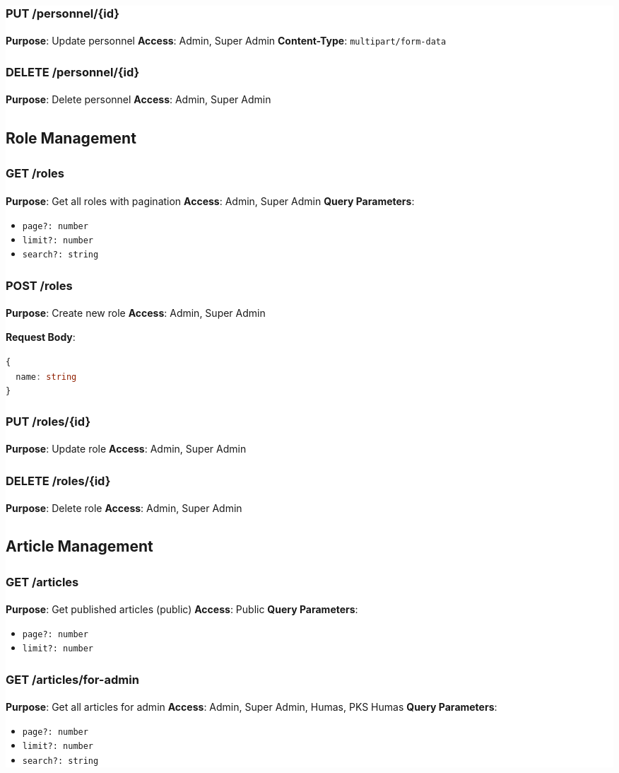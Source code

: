### PUT /personnel/{id}
**Purpose**: Update personnel
**Access**: Admin, Super Admin
**Content-Type**: `multipart/form-data`

### DELETE /personnel/{id}
**Purpose**: Delete personnel
**Access**: Admin, Super Admin

## Role Management

### GET /roles
**Purpose**: Get all roles with pagination
**Access**: Admin, Super Admin
**Query Parameters**:
- `page?: number`
- `limit?: number`
- `search?: string`

### POST /roles
**Purpose**: Create new role
**Access**: Admin, Super Admin

**Request Body**:
```typescript
{
  name: string
}
```

### PUT /roles/{id}
**Purpose**: Update role
**Access**: Admin, Super Admin

### DELETE /roles/{id}
**Purpose**: Delete role
**Access**: Admin, Super Admin

## Article Management

### GET /articles
**Purpose**: Get published articles (public)
**Access**: Public
**Query Parameters**:
- `page?: number`
- `limit?: number`

### GET /articles/for-admin
**Purpose**: Get all articles for admin
**Access**: Admin, Super Admin, Humas, PKS Humas
**Query Parameters**:
- `page?: number`
- `limit?: number`
- `search?: string`
